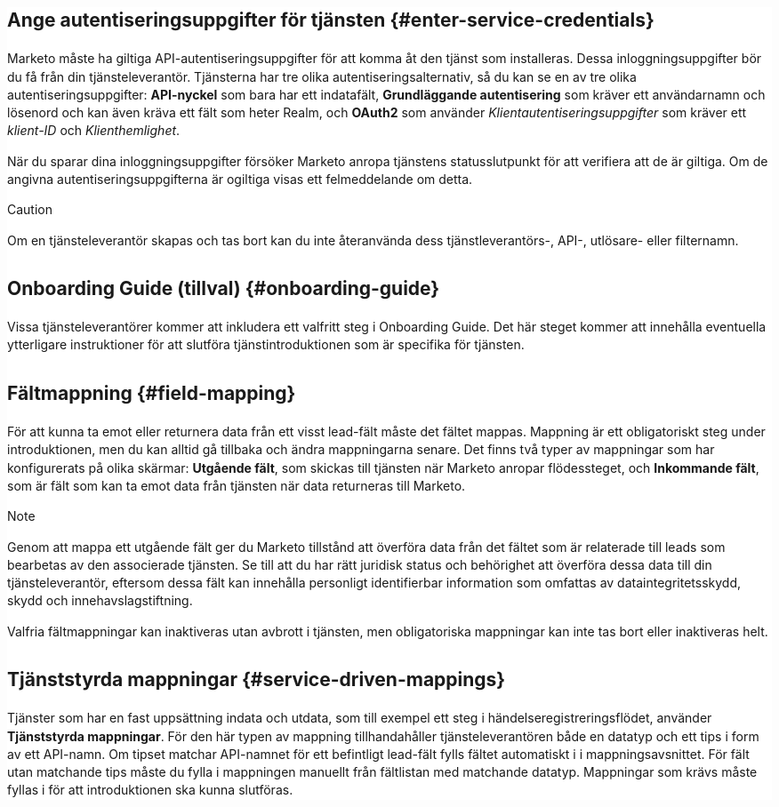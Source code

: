 
## Ange autentiseringsuppgifter för tjänsten {#enter-service-credentials}

Marketo måste ha giltiga API-autentiseringsuppgifter för att komma åt den tjänst som installeras. Dessa inloggningsuppgifter bör du få från din tjänsteleverantör. Tjänsterna har tre olika autentiseringsalternativ, så du kan se en av tre olika autentiseringsuppgifter: **API-nyckel** som bara har ett indatafält, **Grundläggande autentisering** som kräver ett användarnamn och lösenord och kan även kräva ett fält som heter Realm, och **OAuth2** som använder _Klientautentiseringsuppgifter_ som kräver ett _klient-ID_ och _Klienthemlighet_.

När du sparar dina inloggningsuppgifter försöker Marketo anropa tjänstens statusslutpunkt för att verifiera att de är giltiga. Om de angivna autentiseringsuppgifterna är ogiltiga visas ett felmeddelande om detta.

>[!CAUTION]
>
>Om en tjänsteleverantör skapas och tas bort kan du inte återanvända dess tjänstleverantörs-, API-, utlösare- eller filternamn.

## Onboarding Guide (tillval) {#onboarding-guide}

Vissa tjänsteleverantörer kommer att inkludera ett valfritt steg i Onboarding Guide. Det här steget kommer att innehålla eventuella ytterligare instruktioner för att slutföra tjänstintroduktionen som är specifika för tjänsten.

## Fältmappning {#field-mapping}

För att kunna ta emot eller returnera data från ett visst lead-fält måste det fältet mappas. Mappning är ett obligatoriskt steg under introduktionen, men du kan alltid gå tillbaka och ändra mappningarna senare. Det finns två typer av mappningar som har konfigurerats på olika skärmar: **Utgående fält**, som skickas till tjänsten när Marketo anropar flödessteget, och **Inkommande fält**, som är fält som kan ta emot data från tjänsten när data returneras till Marketo.

>[!NOTE]
>
>Genom att mappa ett utgående fält ger du Marketo tillstånd att överföra data från det fältet som är relaterade till leads som bearbetas av den associerade tjänsten. Se till att du har rätt juridisk status och behörighet att överföra dessa data till din tjänsteleverantör, eftersom dessa fält kan innehålla personligt identifierbar information som omfattas av dataintegritetsskydd, skydd och innehavslagstiftning.

Valfria fältmappningar kan inaktiveras utan avbrott i tjänsten, men obligatoriska mappningar kan inte tas bort eller inaktiveras helt.

## Tjänststyrda mappningar {#service-driven-mappings}

Tjänster som har en fast uppsättning indata och utdata, som till exempel ett steg i händelseregistreringsflödet, använder **Tjänststyrda mappningar**. För den här typen av mappning tillhandahåller tjänsteleverantören både en datatyp och ett tips i form av ett API-namn. Om tipset matchar API-namnet för ett befintligt lead-fält fylls fältet automatiskt i i mappningsavsnittet. För fält utan matchande tips måste du fylla i mappningen manuellt från fältlistan med matchande datatyp. Mappningar som krävs måste fyllas i för att introduktionen ska kunna slutföras.
